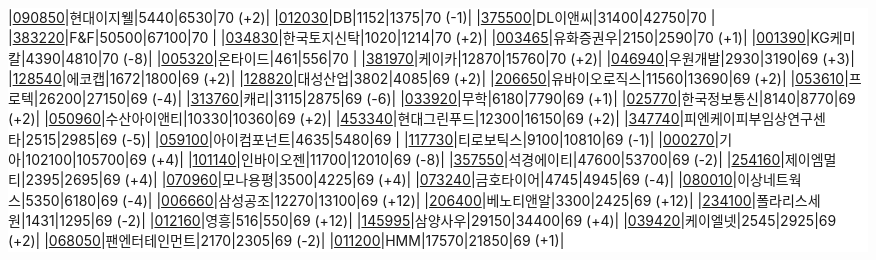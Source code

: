 |[090850](https://finance.daum.net/quotes/A090850)|현대이지웰|5440|6530|70 (+2)|
|[012030](https://finance.daum.net/quotes/A012030)|DB|1152|1375|70 (-1)|
|[375500](https://finance.daum.net/quotes/A375500)|DL이앤씨|31400|42750|70 |
|[383220](https://finance.daum.net/quotes/A383220)|F&F|50500|67100|70 |
|[034830](https://finance.daum.net/quotes/A034830)|한국토지신탁|1020|1214|70 (+2)|
|[003465](https://finance.daum.net/quotes/A003465)|유화증권우|2150|2590|70 (+1)|
|[001390](https://finance.daum.net/quotes/A001390)|KG케미칼|4390|4810|70 (-8)|
|[005320](https://finance.daum.net/quotes/A005320)|온타이드|461|556|70 |
|[381970](https://finance.daum.net/quotes/A381970)|케이카|12870|15760|70 (+2)|
|[046940](https://finance.daum.net/quotes/A046940)|우원개발|2930|3190|69 (+3)|
|[128540](https://finance.daum.net/quotes/A128540)|에코캡|1672|1800|69 (+2)|
|[128820](https://finance.daum.net/quotes/A128820)|대성산업|3802|4085|69 (+2)|
|[206650](https://finance.daum.net/quotes/A206650)|유바이오로직스|11560|13690|69 (+2)|
|[053610](https://finance.daum.net/quotes/A053610)|프로텍|26200|27150|69 (-4)|
|[313760](https://finance.daum.net/quotes/A313760)|캐리|3115|2875|69 (-6)|
|[033920](https://finance.daum.net/quotes/A033920)|무학|6180|7790|69 (+1)|
|[025770](https://finance.daum.net/quotes/A025770)|한국정보통신|8140|8770|69 (+2)|
|[050960](https://finance.daum.net/quotes/A050960)|수산아이앤티|10330|10360|69 (+2)|
|[453340](https://finance.daum.net/quotes/A453340)|현대그린푸드|12300|16150|69 (+2)|
|[347740](https://finance.daum.net/quotes/A347740)|피엔케이피부임상연구센타|2515|2985|69 (-5)|
|[059100](https://finance.daum.net/quotes/A059100)|아이컴포넌트|4635|5480|69 |
|[117730](https://finance.daum.net/quotes/A117730)|티로보틱스|9100|10810|69 (-1)|
|[000270](https://finance.daum.net/quotes/A000270)|기아|102100|105700|69 (+4)|
|[101140](https://finance.daum.net/quotes/A101140)|인바이오젠|11700|12010|69 (-8)|
|[357550](https://finance.daum.net/quotes/A357550)|석경에이티|47600|53700|69 (-2)|
|[254160](https://finance.daum.net/quotes/A254160)|제이엠멀티|2395|2695|69 (+4)|
|[070960](https://finance.daum.net/quotes/A070960)|모나용평|3500|4225|69 (+4)|
|[073240](https://finance.daum.net/quotes/A073240)|금호타이어|4745|4945|69 (-4)|
|[080010](https://finance.daum.net/quotes/A080010)|이상네트웍스|5350|6180|69 (-4)|
|[006660](https://finance.daum.net/quotes/A006660)|삼성공조|12270|13100|69 (+12)|
|[206400](https://finance.daum.net/quotes/A206400)|베노티앤알|3300|2425|69 (+12)|
|[234100](https://finance.daum.net/quotes/A234100)|폴라리스세원|1431|1295|69 (-2)|
|[012160](https://finance.daum.net/quotes/A012160)|영흥|516|550|69 (+12)|
|[145995](https://finance.daum.net/quotes/A145995)|삼양사우|29150|34400|69 (+4)|
|[039420](https://finance.daum.net/quotes/A039420)|케이엘넷|2545|2925|69 (+2)|
|[068050](https://finance.daum.net/quotes/A068050)|팬엔터테인먼트|2170|2305|69 (-2)|
|[011200](https://finance.daum.net/quotes/A011200)|HMM|17570|21850|69 (+1)|
